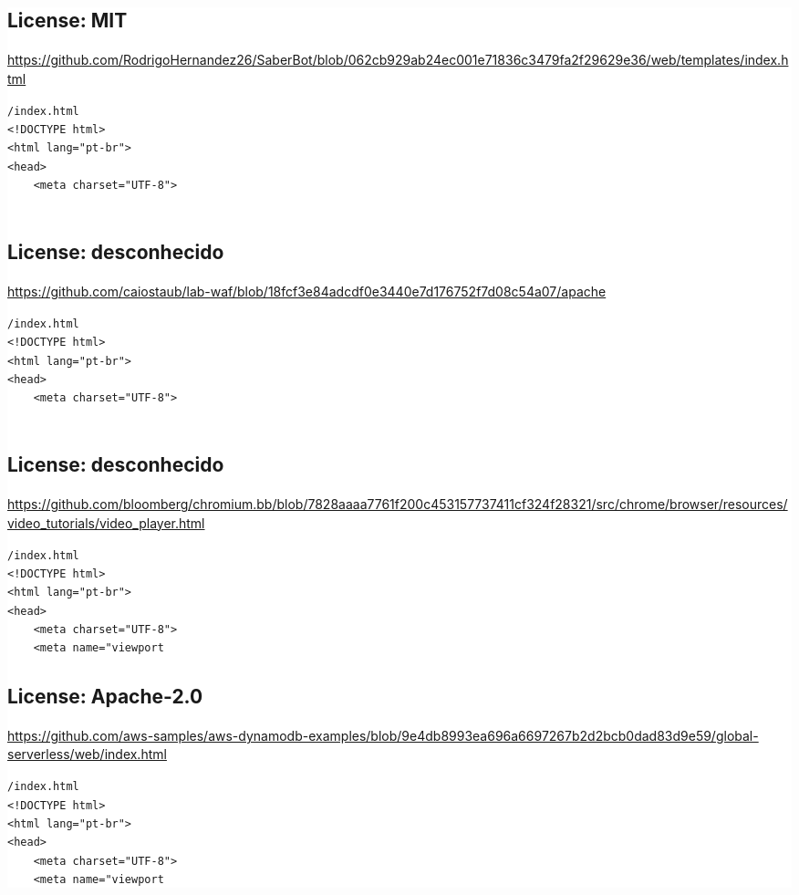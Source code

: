 
## License: MIT
https://github.com/RodrigoHernandez26/SaberBot/blob/062cb929ab24ec001e71836c3479fa2f29629e36/web/templates/index.html

```
/index.html
<!DOCTYPE html>
<html lang="pt-br">
<head>
    <meta charset="UTF-8">
    
```


## License: desconhecido
https://github.com/caiostaub/lab-waf/blob/18fcf3e84adcdf0e3440e7d176752f7d08c54a07/apache

```
/index.html
<!DOCTYPE html>
<html lang="pt-br">
<head>
    <meta charset="UTF-8">
    
```


## License: desconhecido
https://github.com/bloomberg/chromium.bb/blob/7828aaaa7761f200c453157737411cf324f28321/src/chrome/browser/resources/video_tutorials/video_player.html

```
/index.html
<!DOCTYPE html>
<html lang="pt-br">
<head>
    <meta charset="UTF-8">
    <meta name="viewport
```


## License: Apache-2.0
https://github.com/aws-samples/aws-dynamodb-examples/blob/9e4db8993ea696a6697267b2d2bcb0dad83d9e59/global-serverless/web/index.html

```
/index.html
<!DOCTYPE html>
<html lang="pt-br">
<head>
    <meta charset="UTF-8">
    <meta name="viewport
```
